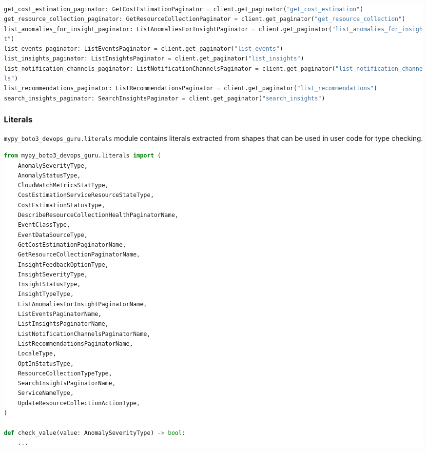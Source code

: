 ```python
get_cost_estimation_paginator: GetCostEstimationPaginator = client.get_paginator("get_cost_estimation")
get_resource_collection_paginator: GetResourceCollectionPaginator = client.get_paginator("get_resource_collection")
list_anomalies_for_insight_paginator: ListAnomaliesForInsightPaginator = client.get_paginator("list_anomalies_for_insight")
list_events_paginator: ListEventsPaginator = client.get_paginator("list_events")
list_insights_paginator: ListInsightsPaginator = client.get_paginator("list_insights")
list_notification_channels_paginator: ListNotificationChannelsPaginator = client.get_paginator("list_notification_channels")
list_recommendations_paginator: ListRecommendationsPaginator = client.get_paginator("list_recommendations")
search_insights_paginator: SearchInsightsPaginator = client.get_paginator("search_insights")
```

<a id="literals"></a>

### Literals

`mypy_boto3_devops_guru.literals` module contains literals extracted from
shapes that can be used in user code for type checking.

```python
from mypy_boto3_devops_guru.literals import (
    AnomalySeverityType,
    AnomalyStatusType,
    CloudWatchMetricsStatType,
    CostEstimationServiceResourceStateType,
    CostEstimationStatusType,
    DescribeResourceCollectionHealthPaginatorName,
    EventClassType,
    EventDataSourceType,
    GetCostEstimationPaginatorName,
    GetResourceCollectionPaginatorName,
    InsightFeedbackOptionType,
    InsightSeverityType,
    InsightStatusType,
    InsightTypeType,
    ListAnomaliesForInsightPaginatorName,
    ListEventsPaginatorName,
    ListInsightsPaginatorName,
    ListNotificationChannelsPaginatorName,
    ListRecommendationsPaginatorName,
    LocaleType,
    OptInStatusType,
    ResourceCollectionTypeType,
    SearchInsightsPaginatorName,
    ServiceNameType,
    UpdateResourceCollectionActionType,
)

def check_value(value: AnomalySeverityType) -> bool:
    ...
```
